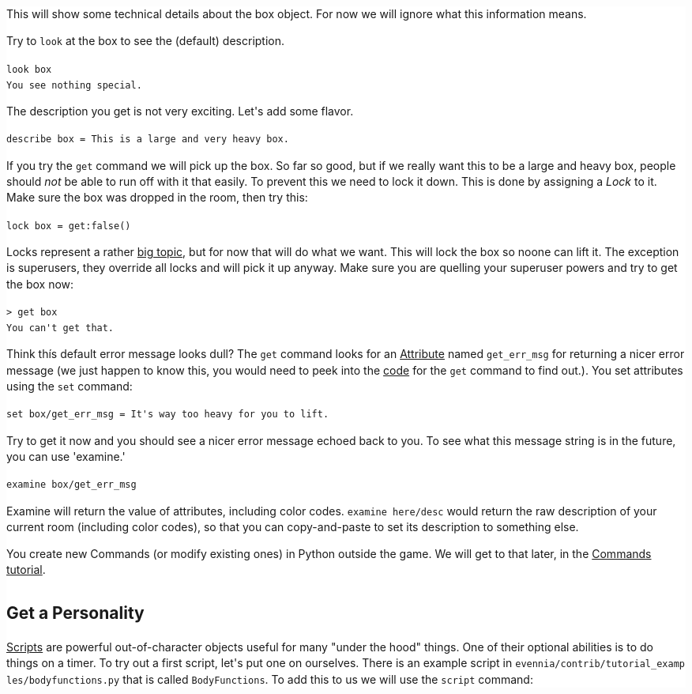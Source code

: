 This will show some technical details about the box object. For now we will ignore what this
information means.

Try to `look` at the box to see the (default) description. 

    look box
    You see nothing special.

The description you get is not very exciting. Let's add some flavor.

    describe box = This is a large and very heavy box.

If you try the `get` command we will pick up the box. So far so good, but if we really want this to
be a large and heavy box, people should _not_ be able to run off with it that easily. To prevent
this we need to lock it down. This is done by assigning a _Lock_  to it. Make sure the box was
dropped in the room, then try this:

    lock box = get:false()

Locks represent a rather [big topic](../../../Component/Locks), but for now that will do what we want. This will lock
the box so noone can lift it. The exception is superusers, they override all locks and will pick it
up anyway. Make sure you are quelling your superuser powers and try to get the box now:

    > get box
    You can't get that.

Think thís default error message looks dull? The `get` command looks for an [Attribute](../../../Component/Attributes)
named `get_err_msg` for returning a nicer error message (we just happen to know this, you would need
to peek into the
[code](https://github.com/evennia/evennia/blob/master/evennia/commands/default/general.py#L235) for
the `get` command to find out.). You set attributes using the `set` command:

    set box/get_err_msg = It's way too heavy for you to lift. 

Try to get it now and you should see a nicer error message echoed back to you. To see what this
message string is in the future, you can use 'examine.'

    examine box/get_err_msg

Examine will return the value of attributes, including color codes. `examine here/desc` would return
the raw description of your current room (including color codes), so that you can copy-and-paste to
set its description to something else.

You create new Commands (or modify existing ones) in Python outside the game. We will get to that 
later, in the [Commands tutorial](./Adding-Commands).

## Get a Personality

[Scripts](../../../Component/Scripts) are powerful out-of-character objects useful for many "under the hood" things.
One of their optional abilities is to do things on a timer. To try out a first script, let's put one
on ourselves. There is an example script in `evennia/contrib/tutorial_examples/bodyfunctions.py`
that is called `BodyFunctions`. To add this to us we will use the `script` command:
